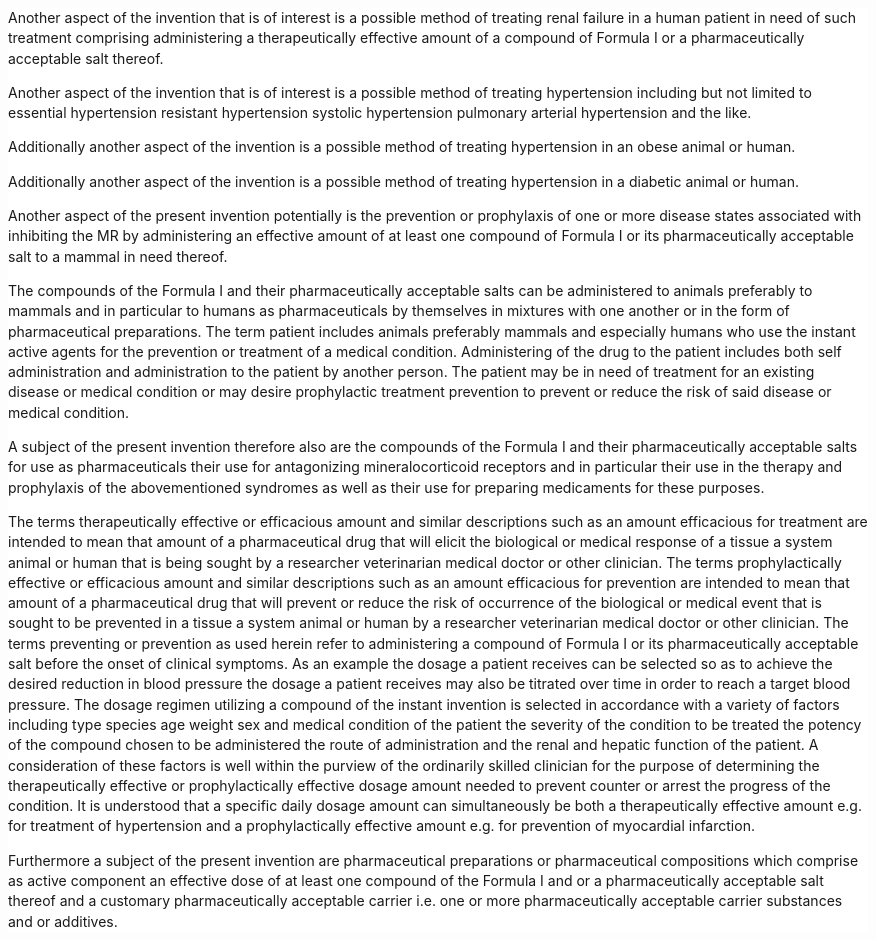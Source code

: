 Another aspect of the invention that is of interest is a possible method of treating renal failure in a human patient in need of such treatment comprising administering a therapeutically effective amount of a compound of Formula I or a pharmaceutically acceptable salt thereof.

Another aspect of the invention that is of interest is a possible method of treating hypertension including but not limited to essential hypertension resistant hypertension systolic hypertension pulmonary arterial hypertension and the like.

Additionally another aspect of the invention is a possible method of treating hypertension in an obese animal or human.

Additionally another aspect of the invention is a possible method of treating hypertension in a diabetic animal or human.

Another aspect of the present invention potentially is the prevention or prophylaxis of one or more disease states associated with inhibiting the MR by administering an effective amount of at least one compound of Formula I or its pharmaceutically acceptable salt to a mammal in need thereof.

The compounds of the Formula I and their pharmaceutically acceptable salts can be administered to animals preferably to mammals and in particular to humans as pharmaceuticals by themselves in mixtures with one another or in the form of pharmaceutical preparations. The term patient includes animals preferably mammals and especially humans who use the instant active agents for the prevention or treatment of a medical condition. Administering of the drug to the patient includes both self administration and administration to the patient by another person. The patient may be in need of treatment for an existing disease or medical condition or may desire prophylactic treatment prevention to prevent or reduce the risk of said disease or medical condition.

A subject of the present invention therefore also are the compounds of the Formula I and their pharmaceutically acceptable salts for use as pharmaceuticals their use for antagonizing mineralocorticoid receptors and in particular their use in the therapy and prophylaxis of the abovementioned syndromes as well as their use for preparing medicaments for these purposes.

The terms therapeutically effective or efficacious amount and similar descriptions such as an amount efficacious for treatment are intended to mean that amount of a pharmaceutical drug that will elicit the biological or medical response of a tissue a system animal or human that is being sought by a researcher veterinarian medical doctor or other clinician. The terms prophylactically effective or efficacious amount and similar descriptions such as an amount efficacious for prevention are intended to mean that amount of a pharmaceutical drug that will prevent or reduce the risk of occurrence of the biological or medical event that is sought to be prevented in a tissue a system animal or human by a researcher veterinarian medical doctor or other clinician. The terms preventing or prevention as used herein refer to administering a compound of Formula I or its pharmaceutically acceptable salt before the onset of clinical symptoms. As an example the dosage a patient receives can be selected so as to achieve the desired reduction in blood pressure the dosage a patient receives may also be titrated over time in order to reach a target blood pressure. The dosage regimen utilizing a compound of the instant invention is selected in accordance with a variety of factors including type species age weight sex and medical condition of the patient the severity of the condition to be treated the potency of the compound chosen to be administered the route of administration and the renal and hepatic function of the patient. A consideration of these factors is well within the purview of the ordinarily skilled clinician for the purpose of determining the therapeutically effective or prophylactically effective dosage amount needed to prevent counter or arrest the progress of the condition. It is understood that a specific daily dosage amount can simultaneously be both a therapeutically effective amount e.g. for treatment of hypertension and a prophylactically effective amount e.g. for prevention of myocardial infarction.

Furthermore a subject of the present invention are pharmaceutical preparations or pharmaceutical compositions which comprise as active component an effective dose of at least one compound of the Formula I and or a pharmaceutically acceptable salt thereof and a customary pharmaceutically acceptable carrier i.e. one or more pharmaceutically acceptable carrier substances and or additives.
